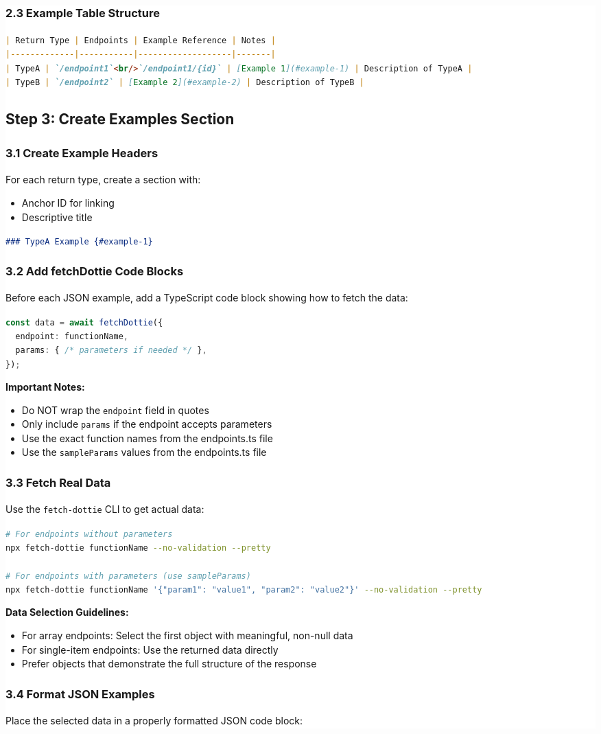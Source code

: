 ### 2.3 Example Table Structure
```markdown
| Return Type | Endpoints | Example Reference | Notes |
|-------------|-----------|-------------------|-------|
| TypeA | `/endpoint1`<br/>`/endpoint1/{id}` | [Example 1](#example-1) | Description of TypeA |
| TypeB | `/endpoint2` | [Example 2](#example-2) | Description of TypeB |
```

## Step 3: Create Examples Section

### 3.1 Create Example Headers
For each return type, create a section with:
- Anchor ID for linking
- Descriptive title

```markdown
### TypeA Example {#example-1}
```

### 3.2 Add fetchDottie Code Blocks
Before each JSON example, add a TypeScript code block showing how to fetch the data:

```typescript
const data = await fetchDottie({
  endpoint: functionName,
  params: { /* parameters if needed */ },
});
```

**Important Notes:**
- Do NOT wrap the `endpoint` field in quotes
- Only include `params` if the endpoint accepts parameters
- Use the exact function names from the endpoints.ts file
- Use the `sampleParams` values from the endpoints.ts file

### 3.3 Fetch Real Data
Use the `fetch-dottie` CLI to get actual data:

```bash
# For endpoints without parameters
npx fetch-dottie functionName --no-validation --pretty

# For endpoints with parameters (use sampleParams)
npx fetch-dottie functionName '{"param1": "value1", "param2": "value2"}' --no-validation --pretty
```

**Data Selection Guidelines:**
- For array endpoints: Select the first object with meaningful, non-null data
- For single-item endpoints: Use the returned data directly
- Prefer objects that demonstrate the full structure of the response

### 3.4 Format JSON Examples
Place the selected data in a properly formatted JSON code block:
